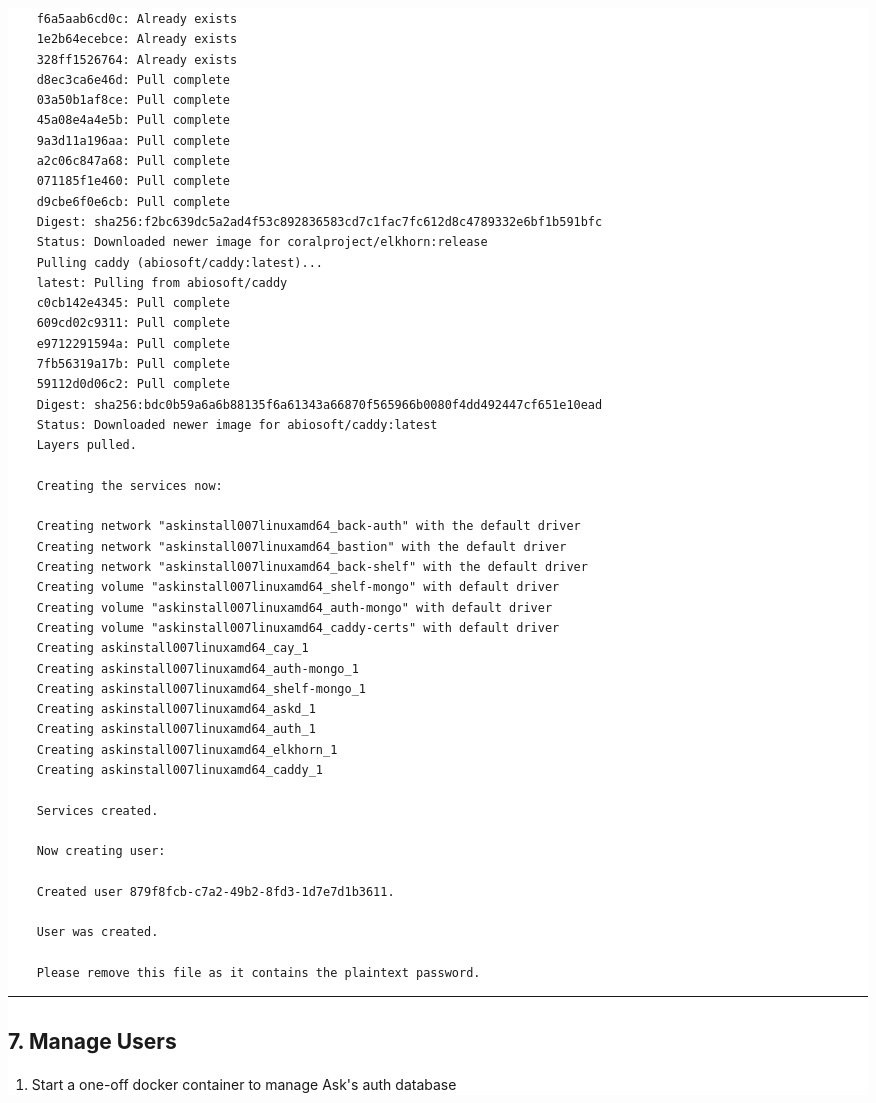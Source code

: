 		f6a5aab6cd0c: Already exists
		1e2b64ecebce: Already exists
		328ff1526764: Already exists
		d8ec3ca6e46d: Pull complete
		03a50b1af8ce: Pull complete
		45a08e4a4e5b: Pull complete
		9a3d11a196aa: Pull complete
		a2c06c847a68: Pull complete
		071185f1e460: Pull complete
		d9cbe6f0e6cb: Pull complete
		Digest: sha256:f2bc639dc5a2ad4f53c892836583cd7c1fac7fc612d8c4789332e6bf1b591bfc
		Status: Downloaded newer image for coralproject/elkhorn:release
		Pulling caddy (abiosoft/caddy:latest)...
		latest: Pulling from abiosoft/caddy
		c0cb142e4345: Pull complete
		609cd02c9311: Pull complete
		e9712291594a: Pull complete
		7fb56319a17b: Pull complete
		59112d0d06c2: Pull complete
		Digest: sha256:bdc0b59a6a6b88135f6a61343a66870f565966b0080f4dd492447cf651e10ead
		Status: Downloaded newer image for abiosoft/caddy:latest
		Layers pulled.

		Creating the services now:

		Creating network "askinstall007linuxamd64_back-auth" with the default driver
		Creating network "askinstall007linuxamd64_bastion" with the default driver
		Creating network "askinstall007linuxamd64_back-shelf" with the default driver
		Creating volume "askinstall007linuxamd64_shelf-mongo" with default driver
		Creating volume "askinstall007linuxamd64_auth-mongo" with default driver
		Creating volume "askinstall007linuxamd64_caddy-certs" with default driver
		Creating askinstall007linuxamd64_cay_1
		Creating askinstall007linuxamd64_auth-mongo_1
		Creating askinstall007linuxamd64_shelf-mongo_1
		Creating askinstall007linuxamd64_askd_1
		Creating askinstall007linuxamd64_auth_1
		Creating askinstall007linuxamd64_elkhorn_1
		Creating askinstall007linuxamd64_caddy_1

		Services created.

		Now creating user:

		Created user 879f8fcb-c7a2-49b2-8fd3-1d7e7d1b3611.

		User was created.

		Please remove this file as it contains the plaintext password.

____

## 7. Manage Users

1. Start a one-off docker container to manage Ask's auth database
